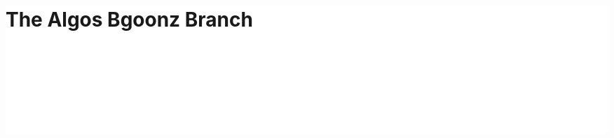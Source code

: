 <h1>  The Algos Bgoonz Branch </h1>
<br>
<iframe  style="z-index:-1!important; overflow:scroll;resize:both;" class="block-content" src="https://bgoonz-branch-the-algos.vercel.app/" height="1000px" width="1400px" scrolling="yes" frameborder="no" loading="lazy" allowtransparency="true" allowfullscreen="true"  frameborder="0" ></iframe>
<br>
<br>
<br>
<br>

<iframe  style="z-index:-1!important; overflow:scroll;resize:both;" class="block-content" src="https://thealgorithms.netlify.app/" height="1000px" width="1400px" scrolling="yes" frameborder="no" loading="lazy" allowtransparency="true" allowfullscreen="true"  frameborder="0" ></iframe>
<br>
